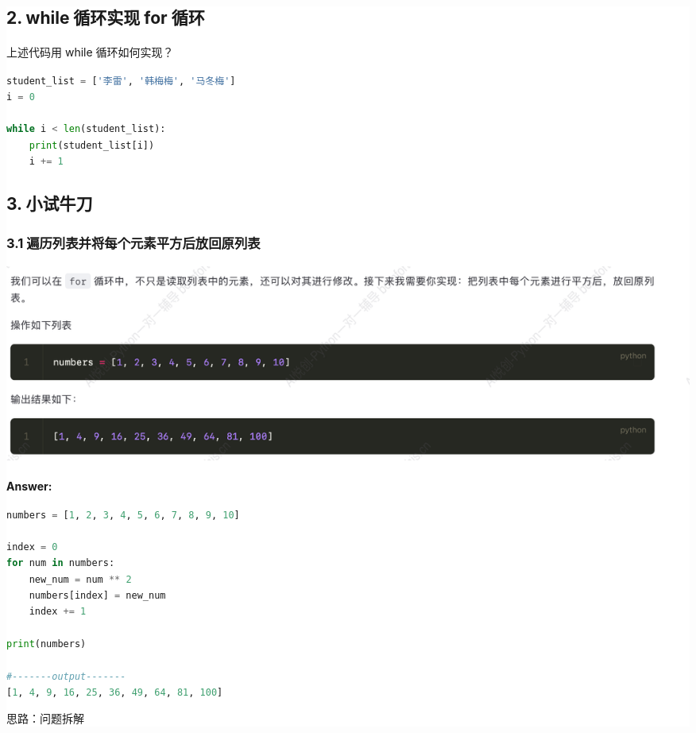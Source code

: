## 2. while 循环实现 for 循环

上述代码用 while 循环如何实现？

```python
student_list = ['李雷', '韩梅梅', '马冬梅']
i = 0

while i < len(student_list):
    print(student_list[i])
    i += 1
```



## 3. 小试牛刀

### 3.1 遍历列表并将每个元素平方后放回原列表

![](./12-for.assets/image-20250619133403964.png)



**Answer:** 

```python
numbers = [1, 2, 3, 4, 5, 6, 7, 8, 9, 10]

index = 0
for num in numbers:
    new_num = num ** 2
    numbers[index] = new_num
    index += 1

print(numbers)

#-------output-------
[1, 4, 9, 16, 25, 36, 49, 64, 81, 100]
```

思路：问题拆解
